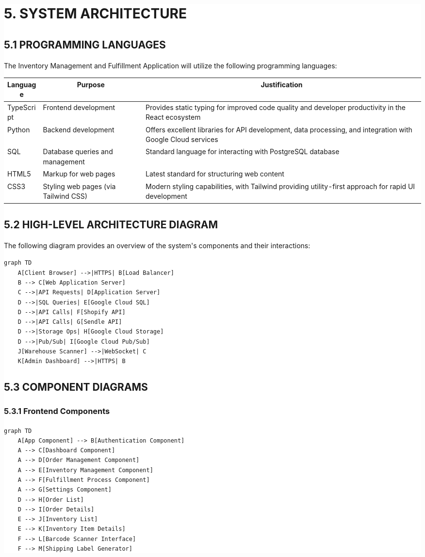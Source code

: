 # 5. SYSTEM ARCHITECTURE

## 5.1 PROGRAMMING LANGUAGES

The Inventory Management and Fulfillment Application will utilize the following programming languages:

| Language   | Purpose                                   | Justification                                                                                                   |
|------------|-------------------------------------------|----------------------------------------------------------------------------------------------------------------|
| TypeScript | Frontend development                      | Provides static typing for improved code quality and developer productivity in the React ecosystem              |
| Python     | Backend development                       | Offers excellent libraries for API development, data processing, and integration with Google Cloud services     |
| SQL        | Database queries and management           | Standard language for interacting with PostgreSQL database                                                      |
| HTML5      | Markup for web pages                      | Latest standard for structuring web content                                                                     |
| CSS3       | Styling web pages (via Tailwind CSS)      | Modern styling capabilities, with Tailwind providing utility-first approach for rapid UI development            |

## 5.2 HIGH-LEVEL ARCHITECTURE DIAGRAM

The following diagram provides an overview of the system's components and their interactions:

```mermaid
graph TD
    A[Client Browser] -->|HTTPS| B[Load Balancer]
    B --> C[Web Application Server]
    C -->|API Requests| D[Application Server]
    D -->|SQL Queries| E[Google Cloud SQL]
    D -->|API Calls| F[Shopify API]
    D -->|API Calls| G[Sendle API]
    D -->|Storage Ops| H[Google Cloud Storage]
    D -->|Pub/Sub| I[Google Cloud Pub/Sub]
    J[Warehouse Scanner] -->|WebSocket| C
    K[Admin Dashboard] -->|HTTPS| B
```

## 5.3 COMPONENT DIAGRAMS

### 5.3.1 Frontend Components

```mermaid
graph TD
    A[App Component] --> B[Authentication Component]
    A --> C[Dashboard Component]
    A --> D[Order Management Component]
    A --> E[Inventory Management Component]
    A --> F[Fulfillment Process Component]
    A --> G[Settings Component]
    D --> H[Order List]
    D --> I[Order Details]
    E --> J[Inventory List]
    E --> K[Inventory Item Details]
    F --> L[Barcode Scanner Interface]
    F --> M[Shipping Label Generator]
```

